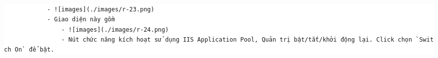 				- ![images](./images/r-23.png)
				- Giao diện này gồm 
					- ![images](./images/r-24.png)
					- Nút chức năng kích hoạt sử dụng IIS Application Pool, Quản trị bật/tắt/khởi động lại. Click chọn `Switch On` để bật. 